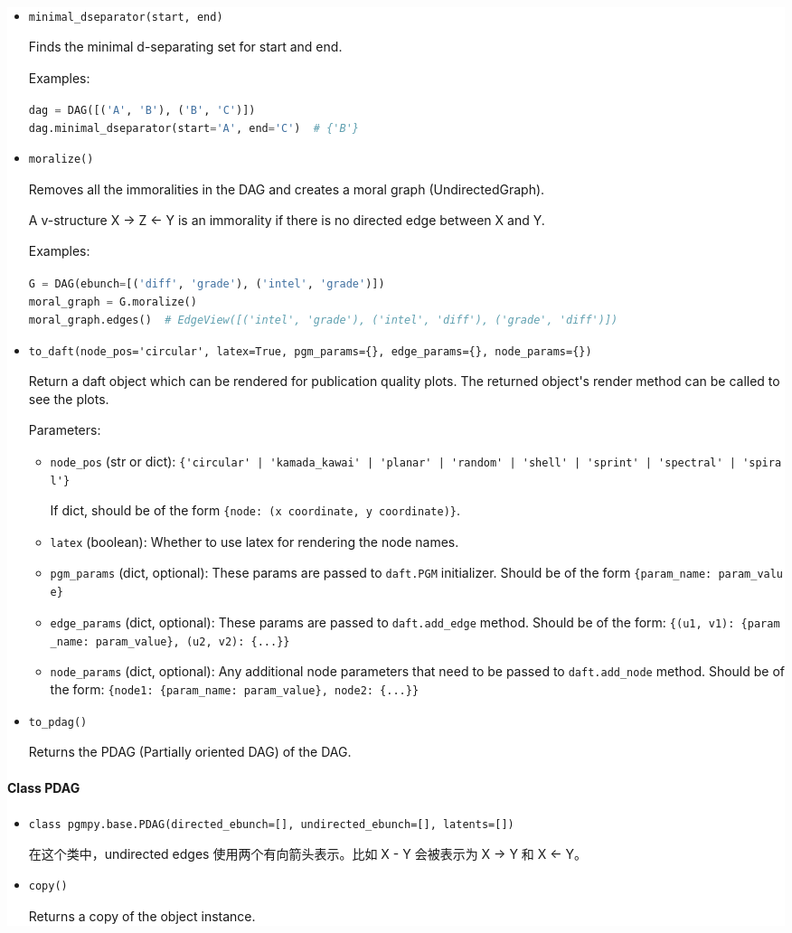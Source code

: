 * `minimal_dseparator(start, end)`

    Finds the minimal d-separating set for start and end.

    Examples:

    ```python
    dag = DAG([('A', 'B'), ('B', 'C')])
    dag.minimal_dseparator(start='A', end='C')  # {'B'}
    ```

* `moralize()`

    Removes all the immoralities in the DAG and creates a moral graph (UndirectedGraph).

    A v-structure X -> Z <- Y is an immorality if there is no directed edge between X and Y.

    Examples:

    ```python
    G = DAG(ebunch=[('diff', 'grade'), ('intel', 'grade')])
    moral_graph = G.moralize()
    moral_graph.edges()  # EdgeView([('intel', 'grade'), ('intel', 'diff'), ('grade', 'diff')])
    ```

* `to_daft(node_pos='circular', latex=True, pgm_params={}, edge_params={}, node_params={})`

    Return a daft object which can be rendered for publication quality plots. The returned object's render method can be called to see the plots.

    Parameters:

    * `node_pos` (str or dict): `{'circular' | 'kamada_kawai' | 'planar' | 'random' | 'shell' | 'sprint' | 'spectral' | 'spiral'}`

        If dict, should be of the form `{node: (x coordinate, y coordinate)}`.

    * `latex` (boolean): Whether to use latex for rendering the node names.

    * `pgm_params` (dict, optional): These params are passed to `daft.PGM` initializer. Should be of the form `{param_name: param_value}`

    * `edge_params` (dict, optional): These params are passed to `daft.add_edge` method. Should be of the form: `{(u1, v1): {param_name: param_value}, (u2, v2): {...}}`

    * `node_params` (dict, optional): Any additional node parameters that need to be passed to `daft.add_node` method. Should be of the form: `{node1: {param_name: param_value}, node2: {...}}`

* `to_pdag()`

    Returns the PDAG (Partially oriented DAG) of the DAG.

#### Class PDAG

* `class pgmpy.base.PDAG(directed_ebunch=[], undirected_ebunch=[], latents=[])`

    在这个类中，undirected edges 使用两个有向箭头表示。比如 X - Y 会被表示为 X -> Y 和 X <- Y。

* `copy()`

    Returns a copy of the object instance.

